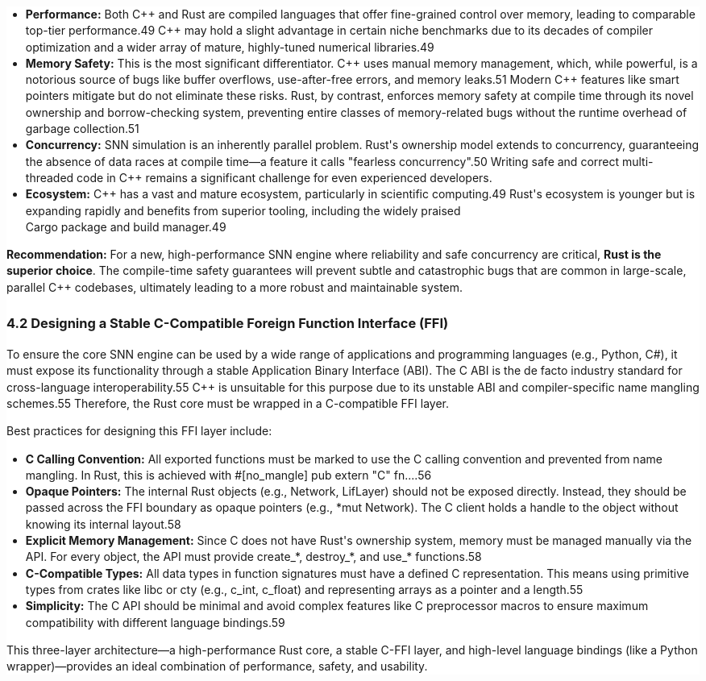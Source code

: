 * **Performance:** Both C++ and Rust are compiled languages that offer fine-grained control over memory, leading to comparable top-tier performance.49 C++ may hold a slight advantage in certain niche benchmarks due to its decades of compiler optimization and a wider array of mature, highly-tuned numerical libraries.49  
* **Memory Safety:** This is the most significant differentiator. C++ uses manual memory management, which, while powerful, is a notorious source of bugs like buffer overflows, use-after-free errors, and memory leaks.51 Modern C++ features like smart pointers mitigate but do not eliminate these risks. Rust, by contrast, enforces memory safety at compile time through its novel ownership and borrow-checking system, preventing entire classes of memory-related bugs without the runtime overhead of garbage collection.51  
* **Concurrency:** SNN simulation is an inherently parallel problem. Rust's ownership model extends to concurrency, guaranteeing the absence of data races at compile time—a feature it calls "fearless concurrency".50 Writing safe and correct multi-threaded code in C++ remains a significant challenge for even experienced developers.  
* **Ecosystem:** C++ has a vast and mature ecosystem, particularly in scientific computing.49 Rust's ecosystem is younger but is expanding rapidly and benefits from superior tooling, including the widely praised  
  Cargo package and build manager.49

**Recommendation:** For a new, high-performance SNN engine where reliability and safe concurrency are critical, **Rust is the superior choice**. The compile-time safety guarantees will prevent subtle and catastrophic bugs that are common in large-scale, parallel C++ codebases, ultimately leading to a more robust and maintainable system.

### **4.2 Designing a Stable C-Compatible Foreign Function Interface (FFI)**

To ensure the core SNN engine can be used by a wide range of applications and programming languages (e.g., Python, C\#), it must expose its functionality through a stable Application Binary Interface (ABI). The C ABI is the de facto industry standard for cross-language interoperability.55 C++ is unsuitable for this purpose due to its unstable ABI and compiler-specific name mangling schemes.55 Therefore, the Rust core must be wrapped in a C-compatible FFI layer.

Best practices for designing this FFI layer include:

* **C Calling Convention:** All exported functions must be marked to use the C calling convention and prevented from name mangling. In Rust, this is achieved with \#\[no\_mangle\] pub extern "C" fn....56  
* **Opaque Pointers:** The internal Rust objects (e.g., Network, LifLayer) should not be exposed directly. Instead, they should be passed across the FFI boundary as opaque pointers (e.g., \*mut Network). The C client holds a handle to the object without knowing its internal layout.58  
* **Explicit Memory Management:** Since C does not have Rust's ownership system, memory must be managed manually via the API. For every object, the API must provide create\_\*, destroy\_\*, and use\_\* functions.58  
* **C-Compatible Types:** All data types in function signatures must have a defined C representation. This means using primitive types from crates like libc or cty (e.g., c\_int, c\_float) and representing arrays as a pointer and a length.55  
* **Simplicity:** The C API should be minimal and avoid complex features like C preprocessor macros to ensure maximum compatibility with different language bindings.59

This three-layer architecture—a high-performance Rust core, a stable C-FFI layer, and high-level language bindings (like a Python wrapper)—provides an ideal combination of performance, safety, and usability.
